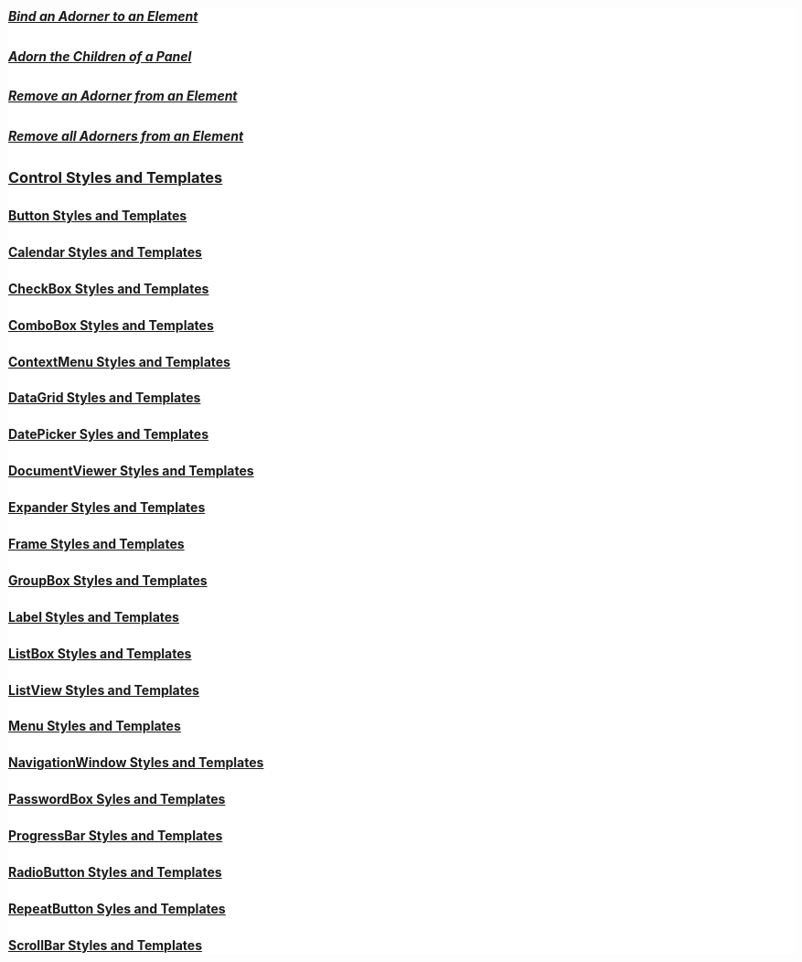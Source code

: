##### [Bind an Adorner to an Element](how-to-bind-an-adorner-to-an-element.md)
##### [Adorn the Children of a Panel](how-to-adorn-the-children-of-a-panel.md)
##### [Remove an Adorner from an Element](how-to-remove-an-adorner-from-an-element.md)
##### [Remove all Adorners from an Element](how-to-remove-all-adorners-from-an-element.md)
### [Control Styles and Templates](control-styles-and-templates.md)
#### [Button Styles and Templates](button-styles-and-templates.md)
#### [Calendar Styles and Templates](calendar-styles-and-templates.md)
#### [CheckBox Styles and Templates](checkbox-styles-and-templates.md)
#### [ComboBox Styles and Templates](combobox-styles-and-templates.md)
#### [ContextMenu Styles and Templates](contextmenu-styles-and-templates.md)
#### [DataGrid Styles and Templates](datagrid-styles-and-templates.md)
#### [DatePicker Syles and Templates](datepicker-syles-and-templates.md)
#### [DocumentViewer Styles and Templates](documentviewer-styles-and-templates.md)
#### [Expander Styles and Templates](expander-styles-and-templates.md)
#### [Frame Styles and Templates](frame-styles-and-templates.md)
#### [GroupBox Styles and Templates](groupbox-styles-and-templates.md)
#### [Label Styles and Templates](label-styles-and-templates.md)
#### [ListBox Styles and Templates](listbox-styles-and-templates.md)
#### [ListView Styles and Templates](listview-styles-and-templates.md)
#### [Menu Styles and Templates](menu-styles-and-templates.md)
#### [NavigationWindow Styles and Templates](navigationwindow-styles-and-templates.md)
#### [PasswordBox Syles and Templates](passwordbox-syles-and-templates.md)
#### [ProgressBar Styles and Templates](progressbar-styles-and-templates.md)
#### [RadioButton Styles and Templates](radiobutton-styles-and-templates.md)
#### [RepeatButton Syles and Templates](repeatbutton-syles-and-templates.md)
#### [ScrollBar Styles and Templates](scrollbar-styles-and-templates.md)